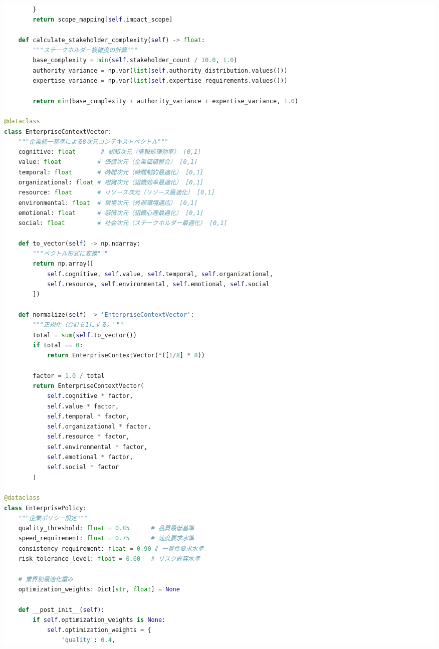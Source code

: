 ```python
        }
        return scope_mapping[self.impact_scope]
    
    def calculate_stakeholder_complexity(self) -> float:
        """ステークホルダー複雑度の計算"""
        base_complexity = min(self.stakeholder_count / 10.0, 1.0)
        authority_variance = np.var(list(self.authority_distribution.values()))
        expertise_variance = np.var(list(self.expertise_requirements.values()))
        
        return min(base_complexity + authority_variance + expertise_variance, 1.0)

@dataclass
class EnterpriseContextVector:
    """企業統一基準による8次元コンテキストベクトル"""
    cognitive: float       # 認知次元（情報処理効率） [0,1]
    value: float          # 価値次元（企業価値整合） [0,1]
    temporal: float       # 時間次元（時間制約最適化） [0,1]
    organizational: float # 組織次元（組織効率最適化） [0,1]
    resource: float       # リソース次元（リソース最適化） [0,1]
    environmental: float  # 環境次元（外部環境適応） [0,1]
    emotional: float      # 感情次元（組織心理最適化） [0,1]
    social: float         # 社会次元（ステークホルダー最適化） [0,1]
    
    def to_vector(self) -> np.ndarray:
        """ベクトル形式に変換"""
        return np.array([
            self.cognitive, self.value, self.temporal, self.organizational,
            self.resource, self.environmental, self.emotional, self.social
        ])
    
    def normalize(self) -> 'EnterpriseContextVector':
        """正規化（合計を1にする）"""
        total = sum(self.to_vector())
        if total == 0:
            return EnterpriseContextVector(*([1/8] * 8))
        
        factor = 1.0 / total
        return EnterpriseContextVector(
            self.cognitive * factor,
            self.value * factor,
            self.temporal * factor,
            self.organizational * factor,
            self.resource * factor,
            self.environmental * factor,
            self.emotional * factor,
            self.social * factor
        )

@dataclass
class EnterprisePolicy:
    """企業ポリシー設定"""
    quality_threshold: float = 0.85      # 品質最低基準
    speed_requirement: float = 0.75      # 速度要求水準
    consistency_requirement: float = 0.90 # 一貫性要求水準
    risk_tolerance_level: float = 0.60   # リスク許容水準
    
    # 業界別最適化重み
    optimization_weights: Dict[str, float] = None
    
    def __post_init__(self):
        if self.optimization_weights is None:
            self.optimization_weights = {
                'quality': 0.4,
```